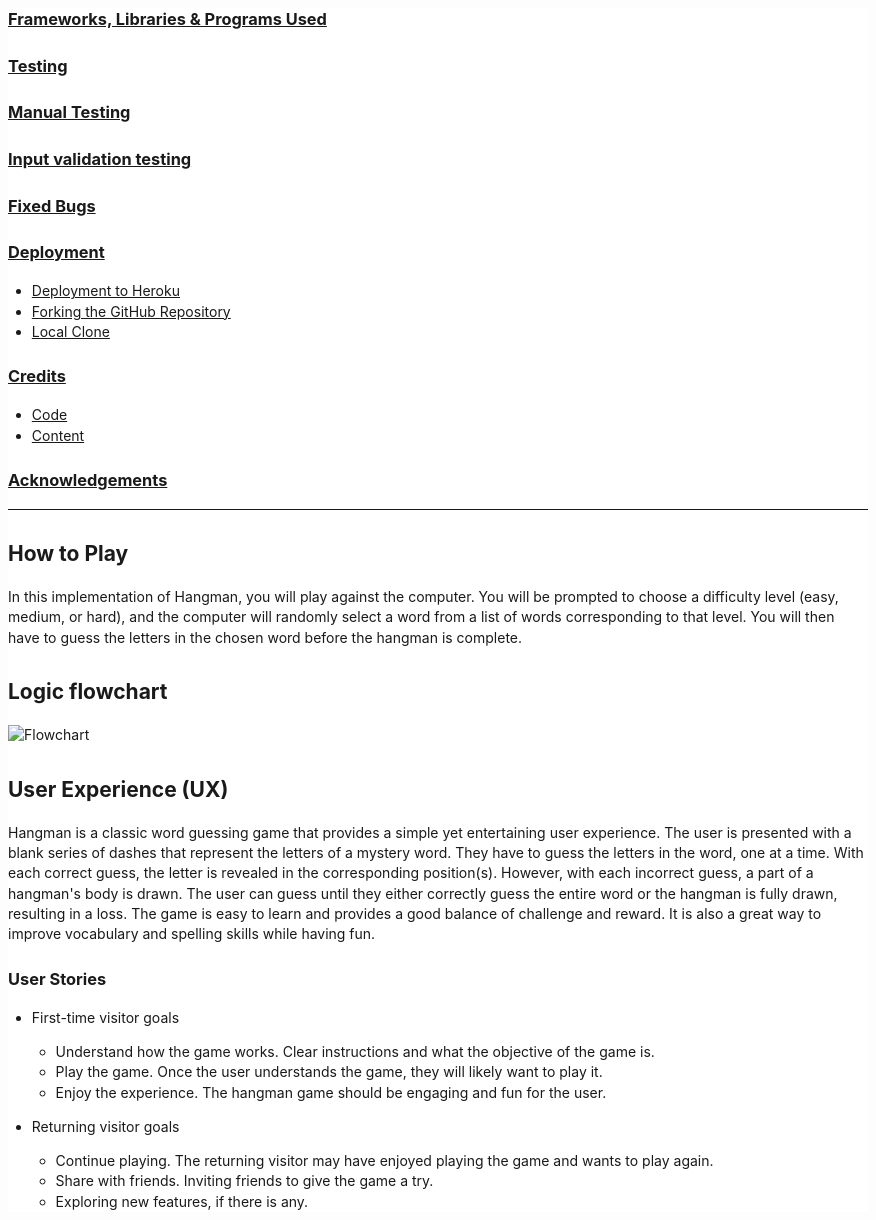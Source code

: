 ### [Frameworks, Libraries & Programs Used](#frameworks-libraries--programs-used-1)
### [Testing](#testing-1)
### [Manual Testing](#manual-testing-1)
### [Input validation testing](#input-validation-testing-1)
### [Fixed Bugs](#fixed-bugs-1)
### [Deployment](#deployment-1)
* [Deployment to Heroku](#deployment-to-heroku)
* [Forking the GitHub Repository](#forking-the-github-repository)
* [Local Clone](#local-clone)
### [Credits](#credits-1)
* [Code](#code)
* [Content](#content)
### [Acknowledgements](#acknowledgements-1)
---

## How to Play

In this implementation of Hangman, you will play against the computer. 
You will be prompted to choose a difficulty level (easy, medium, or hard), and the computer will randomly select a word from a list of words corresponding to that level. 
You will then have to guess the letters in the chosen word before the hangman is complete.

## Logic flowchart

![Flowchart](/readme_images/hangman_flowchart.PNG)

## User Experience (UX)

Hangman is a classic word guessing game that provides a simple yet entertaining user experience. The user is presented with a blank series of dashes that represent the letters of a mystery word. They have to guess the letters in the word, one at a time. With each correct guess, the letter is revealed in the corresponding position(s). However, with each incorrect guess, a part of a hangman's body is drawn. The user can guess until they either correctly guess the entire word or the hangman is fully drawn, resulting in a loss. The game is easy to learn and provides a good balance of challenge and reward. It is also a great way to improve vocabulary and spelling skills while having fun.

### User Stories

* First-time visitor goals
    * Understand how the game works. Clear instructions and what the objective of the game is.
    * Play the game. Once the user understands the game, they will likely want to play it.
    * Enjoy the experience. The hangman game should be engaging and fun for the user.

* Returning visitor goals
    * Continue playing. The returning visitor may have enjoyed playing the game and wants to play again.
    * Share with friends. Inviting friends to give the game a try.
    * Exploring new features, if there is any.
